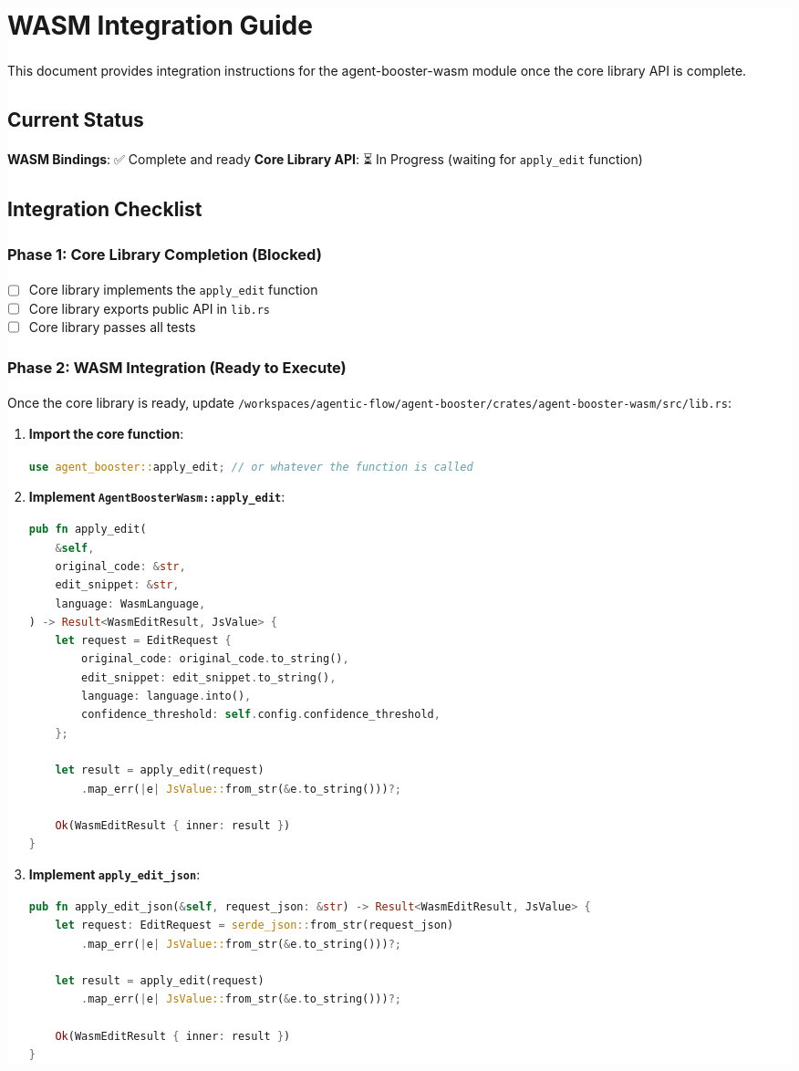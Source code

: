 # WASM Integration Guide

This document provides integration instructions for the agent-booster-wasm module once the core library API is complete.

## Current Status

**WASM Bindings**: ✅ Complete and ready
**Core Library API**: ⏳ In Progress (waiting for `apply_edit` function)

## Integration Checklist

### Phase 1: Core Library Completion (Blocked)

- [ ] Core library implements the `apply_edit` function
- [ ] Core library exports public API in `lib.rs`
- [ ] Core library passes all tests

### Phase 2: WASM Integration (Ready to Execute)

Once the core library is ready, update `/workspaces/agentic-flow/agent-booster/crates/agent-booster-wasm/src/lib.rs`:

1. **Import the core function**:
   ```rust
   use agent_booster::apply_edit; // or whatever the function is called
   ```

2. **Implement `AgentBoosterWasm::apply_edit`**:
   ```rust
   pub fn apply_edit(
       &self,
       original_code: &str,
       edit_snippet: &str,
       language: WasmLanguage,
   ) -> Result<WasmEditResult, JsValue> {
       let request = EditRequest {
           original_code: original_code.to_string(),
           edit_snippet: edit_snippet.to_string(),
           language: language.into(),
           confidence_threshold: self.config.confidence_threshold,
       };

       let result = apply_edit(request)
           .map_err(|e| JsValue::from_str(&e.to_string()))?;

       Ok(WasmEditResult { inner: result })
   }
   ```

3. **Implement `apply_edit_json`**:
   ```rust
   pub fn apply_edit_json(&self, request_json: &str) -> Result<WasmEditResult, JsValue> {
       let request: EditRequest = serde_json::from_str(request_json)
           .map_err(|e| JsValue::from_str(&e.to_string()))?;

       let result = apply_edit(request)
           .map_err(|e| JsValue::from_str(&e.to_string()))?;

       Ok(WasmEditResult { inner: result })
   }
   ```
